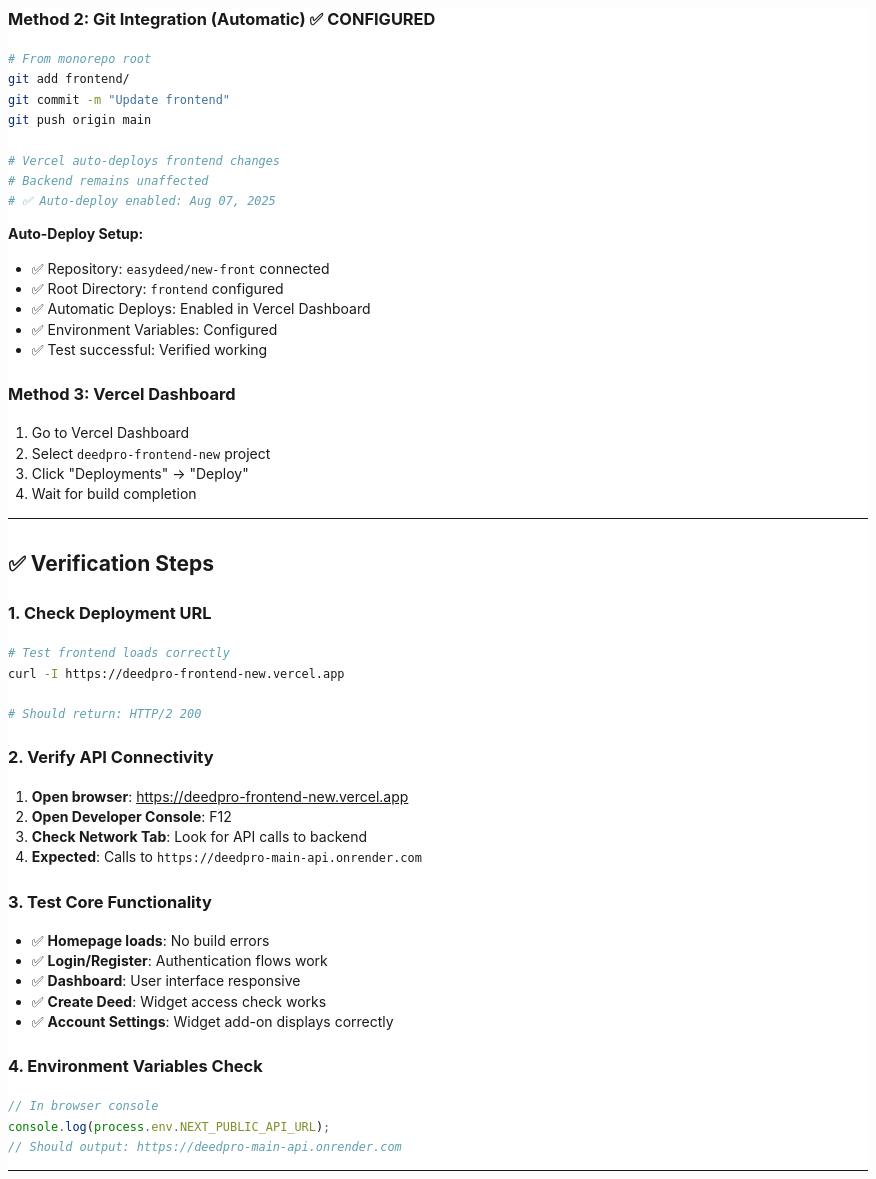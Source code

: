 ### **Method 2: Git Integration (Automatic) ✅ CONFIGURED**
```bash
# From monorepo root
git add frontend/
git commit -m "Update frontend"
git push origin main

# Vercel auto-deploys frontend changes
# Backend remains unaffected
# ✅ Auto-deploy enabled: Aug 07, 2025
```

**Auto-Deploy Setup:**
- ✅ Repository: `easydeed/new-front` connected
- ✅ Root Directory: `frontend` configured
- ✅ Automatic Deploys: Enabled in Vercel Dashboard
- ✅ Environment Variables: Configured
- ✅ Test successful: Verified working

### **Method 3: Vercel Dashboard**
1. Go to Vercel Dashboard
2. Select `deedpro-frontend-new` project
3. Click "Deployments" → "Deploy"
4. Wait for build completion

---

## ✅ **Verification Steps**

### **1. Check Deployment URL**
```bash
# Test frontend loads correctly
curl -I https://deedpro-frontend-new.vercel.app

# Should return: HTTP/2 200
```

### **2. Verify API Connectivity**
1. **Open browser**: https://deedpro-frontend-new.vercel.app
2. **Open Developer Console**: F12
3. **Check Network Tab**: Look for API calls to backend
4. **Expected**: Calls to `https://deedpro-main-api.onrender.com`

### **3. Test Core Functionality**
- ✅ **Homepage loads**: No build errors
- ✅ **Login/Register**: Authentication flows work
- ✅ **Dashboard**: User interface responsive
- ✅ **Create Deed**: Widget access check works
- ✅ **Account Settings**: Widget add-on displays correctly

### **4. Environment Variables Check**
```javascript
// In browser console
console.log(process.env.NEXT_PUBLIC_API_URL);
// Should output: https://deedpro-main-api.onrender.com
```

---